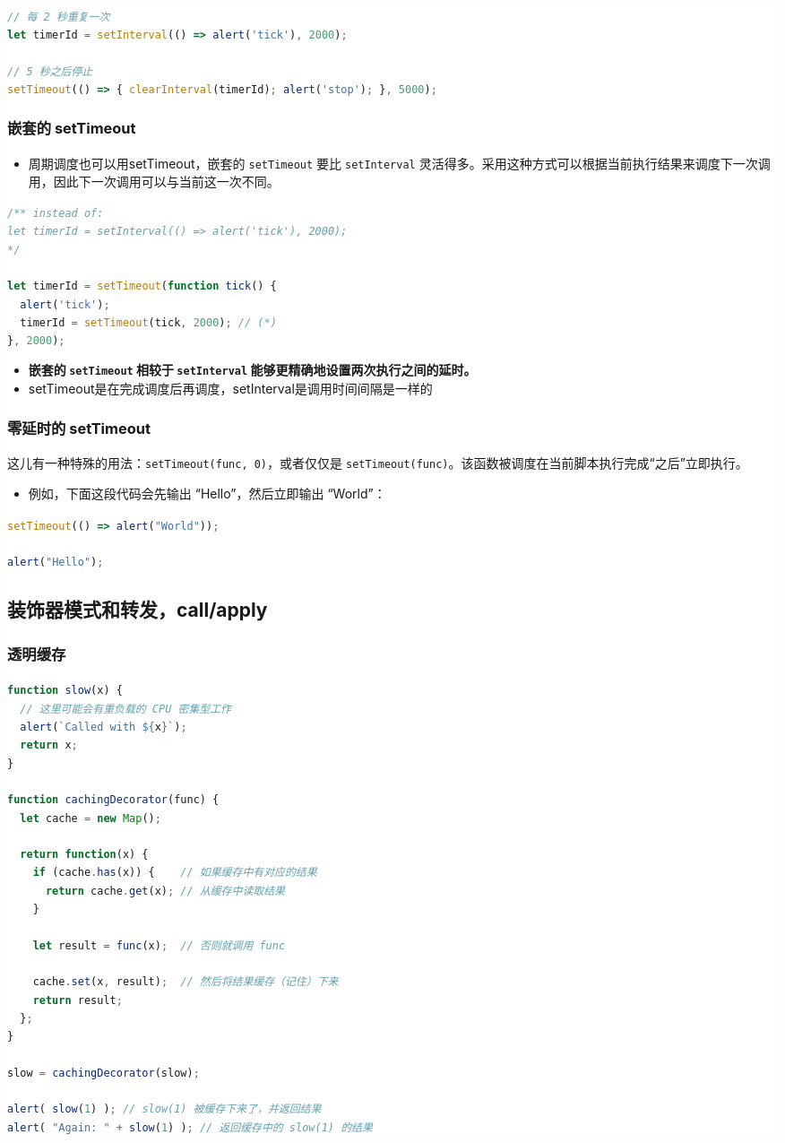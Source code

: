 ```javascript
// 每 2 秒重复一次
let timerId = setInterval(() => alert('tick'), 2000);

// 5 秒之后停止
setTimeout(() => { clearInterval(timerId); alert('stop'); }, 5000);
```

### 嵌套的 setTimeout
- 周期调度也可以用setTimeout，嵌套的 `setTimeout` 要比 `setInterval` 灵活得多。采用这种方式可以根据当前执行结果来调度下一次调用，因此下一次调用可以与当前这一次不同。
```javascript
/** instead of:
let timerId = setInterval(() => alert('tick'), 2000);
*/

let timerId = setTimeout(function tick() {
  alert('tick');
  timerId = setTimeout(tick, 2000); // (*)
}, 2000);
```

- **嵌套的 `setTimeout` 相较于 `setInterval` 能够更精确地设置两次执行之间的延时。**
- setTimeout是在完成调度后再调度，setInterval是调用时间间隔是一样的

### 零延时的 setTimeout
这儿有一种特殊的用法：`setTimeout(func, 0)`，或者仅仅是 `setTimeout(func)`。该函数被调度在当前脚本执行完成“之后”立即执行。

- 例如，下面这段代码会先输出 “Hello”，然后立即输出 “World”：
```javascript
setTimeout(() => alert("World"));

alert("Hello");
```

## 装饰器模式和转发，call/apply

### 透明缓存
```javascript
function slow(x) {
  // 这里可能会有重负载的 CPU 密集型工作
  alert(`Called with ${x}`);
  return x;
}

function cachingDecorator(func) {
  let cache = new Map();

  return function(x) {
    if (cache.has(x)) {    // 如果缓存中有对应的结果
      return cache.get(x); // 从缓存中读取结果
    }

    let result = func(x);  // 否则就调用 func

    cache.set(x, result);  // 然后将结果缓存（记住）下来
    return result;
  };
}

slow = cachingDecorator(slow);

alert( slow(1) ); // slow(1) 被缓存下来了，并返回结果
alert( "Again: " + slow(1) ); // 返回缓存中的 slow(1) 的结果
```